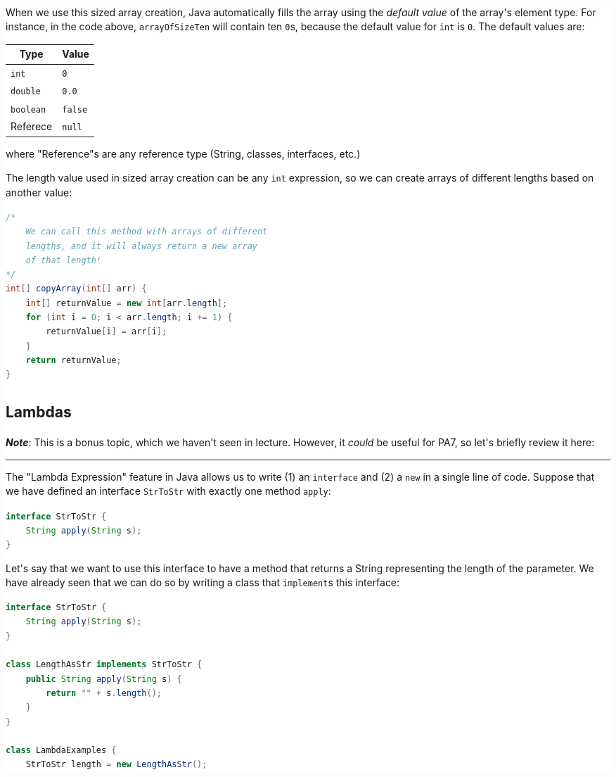 When we use this sized array creation, Java automatically fills the array using the _default value_ of the array's element type. For instance, in the code above, `arrayOfSizeTen` will contain ten `0`s, because the default value for `int` is `0`. The default values are:

|   Type   |  Value |
|----------|--------|
|`int`     | `0`	|
|`double`  | `0.0`	|
|`boolean` | `false`|
| Referece | `null` |

where "Reference"s are any reference type (String, classes, interfaces, etc.)

The length value used in sized array creation can be any `int` expression, so we can create arrays of different lengths based on another value:

```java
/*
	We can call this method with arrays of different
	lengths, and it will always return a new array
	of that length!
*/
int[] copyArray(int[] arr) {
	int[] returnValue = new int[arr.length];
	for (int i = 0; i < arr.length; i += 1) {
		returnValue[i] = arr[i];
	}
	return returnValue;
}
```

## Lambdas

***Note***: This is a bonus topic, which we haven't seen in lecture. However, it _could_ be useful for PA7, so let's briefly review it here:

---

The "Lambda Expression" feature in Java allows us to write (1) an `interface` and (2) a `new` in a single line of code. Suppose that we have defined an interface `StrToStr` with exactly one method `apply`:

```java
interface StrToStr {
	String apply(String s);
}
```

Let's say that we want to use this interface to have a method that returns a String representing the length of the parameter. We have already seen that we can do so by writing a class that `implement`s this interface:

```java
interface StrToStr {
	String apply(String s);
}

class LengthAsStr implements StrToStr {
	public String apply(String s) {
		return "" + s.length();
	}
}

class LambdaExamples {
	StrToStr length = new LengthAsStr();
```